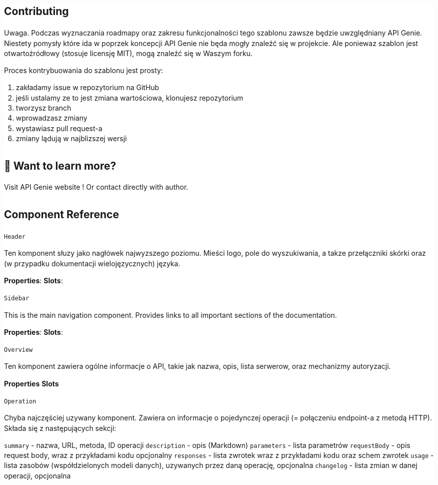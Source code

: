 <a name="contributing"></a>
## Contributing

Uwaga. Podczas wyznaczania roadmapy oraz zakresu funkcjonalności tego szablonu zawsze będzie uwzględniany API Genie. Niestety pomysły które ida w poprzek koncepcji API Genie nie będa mogły znaleźć się w projekcie. Ale poniewaz szablon jest otwartoźródłowy (stosuje licensję MIT), mogą znaleźć się w Waszym forku.

Proces kontrybuowania do szablonu jest prosty:

1. zakładamy issue w repozytorium na GitHub
2. jeśli ustalamy ze to jest zmiana wartościowa, klonujesz repozytorium
3. tworzysz branch
4. wprowadzasz zmiany
5. wystawiasz pull request-a
6. zmiany lądują w najblizszej wersji

<a name="-want-to-learn-more"></a>
## 👀 Want to learn more?

Visit API Genie website ! Or contact directly with author.

<a name="component-reference"></a>
## Component Reference

`Header`

Ten komponent słuzy jako nagłówek najwyzszego poziomu. Mieści logo, pole do wyszukiwania, a takze przełączniki skórki oraz (w przypadku dokumentacji wielojęzycznych) języka.

**Properties**:
**Slots**:

`Sidebar`

This is the main navigation component. Provides links to all important sections of the documentation.

**Properties**: 
**Slots**:

`Overview`

Ten komponent zawiera ogólne informacje o API, takie jak nazwa, opis, lista serwerow, oraz mechanizmy autoryzacji.

**Properties**
**Slots**

`Operation`

Chyba najczęściej uzywany komponent. Zawiera on informacje o pojedynczej operacji (= połączeniu endpoint-a z metodą HTTP). Składa się z następujących sekcji:

`summary` - nazwa, URL, metoda, ID operacji
`description` - opis (Markdown)
`parameters` - lista parametrów
`requestBody` - opis request body, wraz z przykładami kodu opcjonalny
`responses` - lista zwrotek wraz z przykładami kodu oraz schem zwrotek
`usage` - lista zasobów (współdzielonych modeli danych), uzywanych przez daną operację, opcjonalna
`changelog` - lista zmian w danej operacji, opcjonalna
